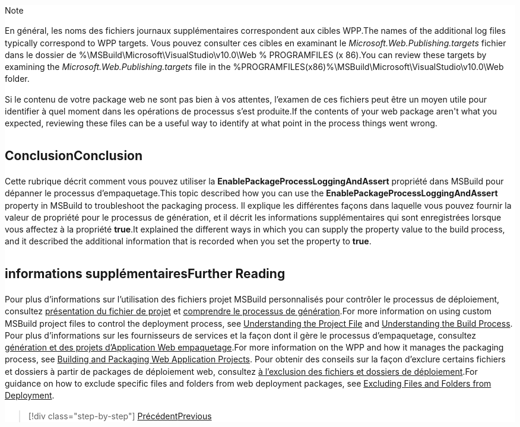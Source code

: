 > [!NOTE]
> <span data-ttu-id="1e4f1-147">En général, les noms des fichiers journaux supplémentaires correspondent aux cibles WPP.</span><span class="sxs-lookup"><span data-stu-id="1e4f1-147">The names of the additional log files typically correspond to WPP targets.</span></span> <span data-ttu-id="1e4f1-148">Vous pouvez consulter ces cibles en examinant le *Microsoft.Web.Publishing.targets* fichier dans le dossier de %\MSBuild\Microsoft\VisualStudio\v10.0\Web % PROGRAMFILES (x 86).</span><span class="sxs-lookup"><span data-stu-id="1e4f1-148">You can review these targets by examining the *Microsoft.Web.Publishing.targets* file in the %PROGRAMFILES(x86)%\MSBuild\Microsoft\VisualStudio\v10.0\Web folder.</span></span>


<span data-ttu-id="1e4f1-149">Si le contenu de votre package web ne sont pas bien à vos attentes, l’examen de ces fichiers peut être un moyen utile pour identifier à quel moment dans les opérations de processus s’est produite.</span><span class="sxs-lookup"><span data-stu-id="1e4f1-149">If the contents of your web package aren't what you expected, reviewing these files can be a useful way to identify at what point in the process things went wrong.</span></span>

## <a name="conclusion"></a><span data-ttu-id="1e4f1-150">Conclusion</span><span class="sxs-lookup"><span data-stu-id="1e4f1-150">Conclusion</span></span>

<span data-ttu-id="1e4f1-151">Cette rubrique décrit comment vous pouvez utiliser la **EnablePackageProcessLoggingAndAssert** propriété dans MSBuild pour dépanner le processus d’empaquetage.</span><span class="sxs-lookup"><span data-stu-id="1e4f1-151">This topic described how you can use the **EnablePackageProcessLoggingAndAssert** property in MSBuild to troubleshoot the packaging process.</span></span> <span data-ttu-id="1e4f1-152">Il explique les différentes façons dans laquelle vous pouvez fournir la valeur de propriété pour le processus de génération, et il décrit les informations supplémentaires qui sont enregistrées lorsque vous affectez à la propriété **true**.</span><span class="sxs-lookup"><span data-stu-id="1e4f1-152">It explained the different ways in which you can supply the property value to the build process, and it described the additional information that is recorded when you set the property to **true**.</span></span>

## <a name="further-reading"></a><span data-ttu-id="1e4f1-153">informations supplémentaires</span><span class="sxs-lookup"><span data-stu-id="1e4f1-153">Further Reading</span></span>

<span data-ttu-id="1e4f1-154">Pour plus d’informations sur l’utilisation des fichiers projet MSBuild personnalisés pour contrôler le processus de déploiement, consultez [présentation du fichier de projet](../web-deployment-in-the-enterprise/understanding-the-project-file.md) et [comprendre le processus de génération](../web-deployment-in-the-enterprise/understanding-the-build-process.md).</span><span class="sxs-lookup"><span data-stu-id="1e4f1-154">For more information on using custom MSBuild project files to control the deployment process, see [Understanding the Project File](../web-deployment-in-the-enterprise/understanding-the-project-file.md) and [Understanding the Build Process](../web-deployment-in-the-enterprise/understanding-the-build-process.md).</span></span> <span data-ttu-id="1e4f1-155">Pour plus d’informations sur les fournisseurs de services et la façon dont il gère le processus d’empaquetage, consultez [génération et des projets d’Application Web empaquetage](../web-deployment-in-the-enterprise/building-and-packaging-web-application-projects.md).</span><span class="sxs-lookup"><span data-stu-id="1e4f1-155">For more information on the WPP and how it manages the packaging process, see [Building and Packaging Web Application Projects](../web-deployment-in-the-enterprise/building-and-packaging-web-application-projects.md).</span></span> <span data-ttu-id="1e4f1-156">Pour obtenir des conseils sur la façon d’exclure certains fichiers et dossiers à partir de packages de déploiement web, consultez [à l’exclusion des fichiers et dossiers de déploiement](excluding-files-and-folders-from-deployment.md).</span><span class="sxs-lookup"><span data-stu-id="1e4f1-156">For guidance on how to exclude specific files and folders from web deployment packages, see [Excluding Files and Folders from Deployment](excluding-files-and-folders-from-deployment.md).</span></span>

>[!div class="step-by-step"]
[<span data-ttu-id="1e4f1-157">Précédent</span><span class="sxs-lookup"><span data-stu-id="1e4f1-157">Previous</span></span>](running-windows-powershell-scripts-from-msbuild-project-files.md)
